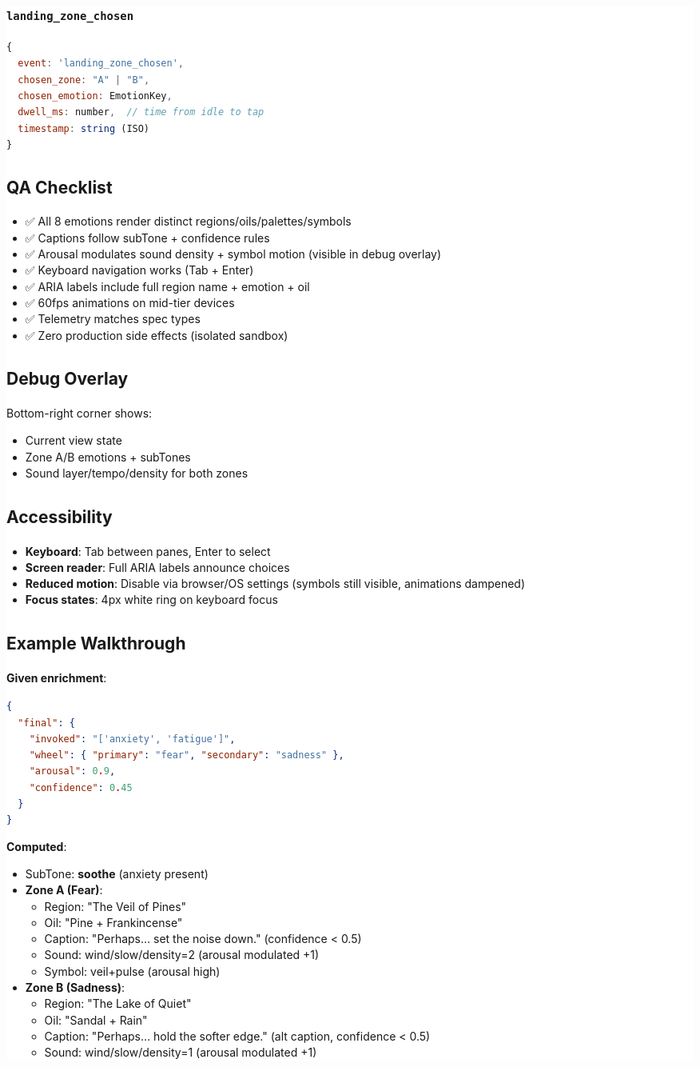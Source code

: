 ### `landing_zone_chosen`
```javascript
{
  event: 'landing_zone_chosen',
  chosen_zone: "A" | "B",
  chosen_emotion: EmotionKey,
  dwell_ms: number,  // time from idle to tap
  timestamp: string (ISO)
}
```

## QA Checklist

- ✅ All 8 emotions render distinct regions/oils/palettes/symbols
- ✅ Captions follow subTone + confidence rules
- ✅ Arousal modulates sound density + symbol motion (visible in debug overlay)
- ✅ Keyboard navigation works (Tab + Enter)
- ✅ ARIA labels include full region name + emotion + oil
- ✅ 60fps animations on mid-tier devices
- ✅ Telemetry matches spec types
- ✅ Zero production side effects (isolated sandbox)

## Debug Overlay

Bottom-right corner shows:
- Current view state
- Zone A/B emotions + subTones
- Sound layer/tempo/density for both zones

## Accessibility

- **Keyboard**: Tab between panes, Enter to select
- **Screen reader**: Full ARIA labels announce choices
- **Reduced motion**: Disable via browser/OS settings (symbols still visible, animations dampened)
- **Focus states**: 4px white ring on keyboard focus

## Example Walkthrough

**Given enrichment**:
```json
{
  "final": {
    "invoked": "['anxiety', 'fatigue']",
    "wheel": { "primary": "fear", "secondary": "sadness" },
    "arousal": 0.9,
    "confidence": 0.45
  }
}
```

**Computed**:
- SubTone: **soothe** (anxiety present)
- **Zone A (Fear)**:
  - Region: "The Veil of Pines"
  - Oil: "Pine + Frankincense"
  - Caption: "Perhaps… set the noise down." (confidence < 0.5)
  - Sound: wind/slow/density=2 (arousal modulated +1)
  - Symbol: veil+pulse (arousal high)
- **Zone B (Sadness)**:
  - Region: "The Lake of Quiet"
  - Oil: "Sandal + Rain"
  - Caption: "Perhaps… hold the softer edge." (alt caption, confidence < 0.5)
  - Sound: wind/slow/density=1 (arousal modulated +1)
